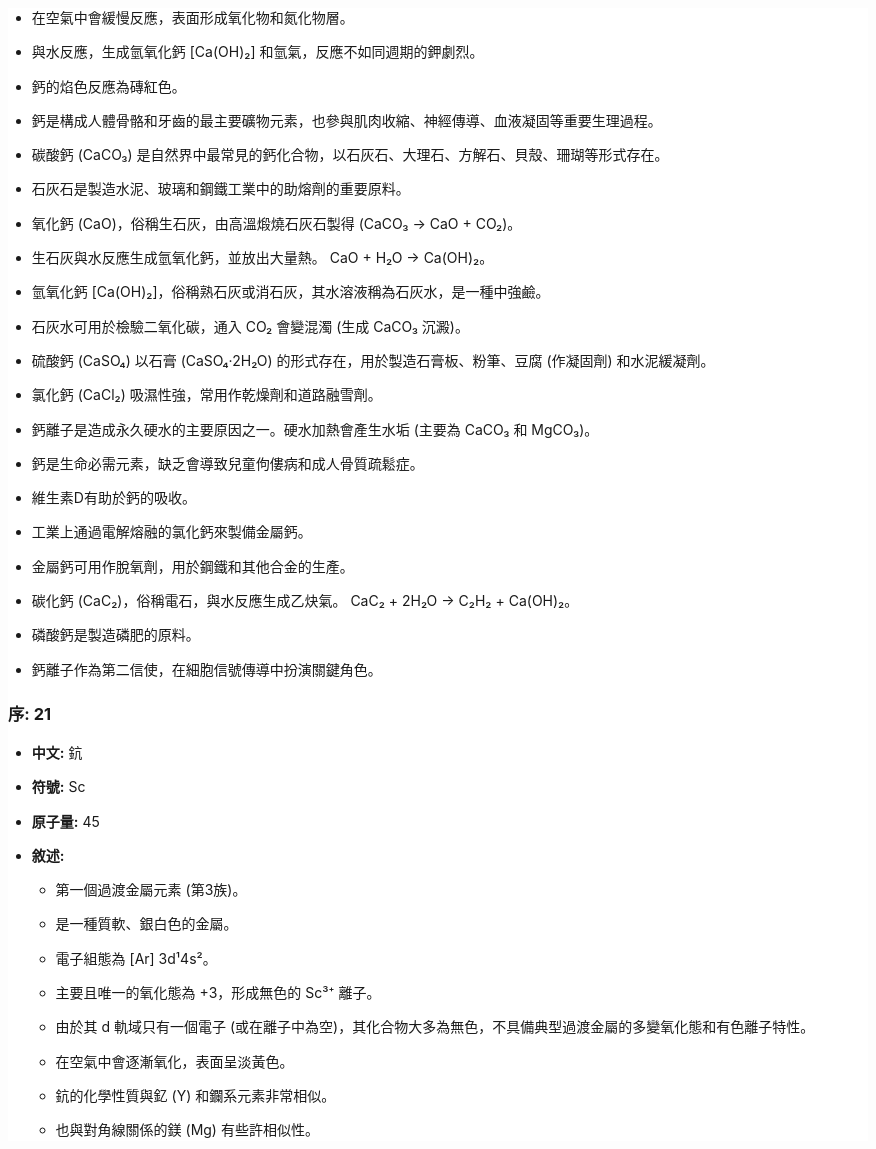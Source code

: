   - 在空氣中會緩慢反應，表面形成氧化物和氮化物層。

  - 與水反應，生成氫氧化鈣 \[Ca(OH)₂\] 和氫氣，反應不如同週期的鉀劇烈。

  - 鈣的焰色反應為磚紅色。

  - 鈣是構成人體骨骼和牙齒的最主要礦物元素，也參與肌肉收縮、神經傳導、血液凝固等重要生理過程。

  - 碳酸鈣 (CaCO₃) 是自然界中最常見的鈣化合物，以石灰石、大理石、方解石、貝殼、珊瑚等形式存在。

  - 石灰石是製造水泥、玻璃和鋼鐵工業中的助熔劑的重要原料。

  - 氧化鈣 (CaO)，俗稱生石灰，由高溫煅燒石灰石製得 (CaCO₃ → CaO + CO₂)。

  - 生石灰與水反應生成氫氧化鈣，並放出大量熱。 CaO + H₂O → Ca(OH)₂。

  - 氫氧化鈣 \[Ca(OH)₂\]，俗稱熟石灰或消石灰，其水溶液稱為石灰水，是一種中強鹼。

  - 石灰水可用於檢驗二氧化碳，通入 CO₂ 會變混濁 (生成 CaCO₃ 沉澱)。

  - 硫酸鈣 (CaSO₄) 以石膏 (CaSO₄·2H₂O) 的形式存在，用於製造石膏板、粉筆、豆腐 (作凝固劑) 和水泥緩凝劑。

  - 氯化鈣 (CaCl₂) 吸濕性強，常用作乾燥劑和道路融雪劑。

  - 鈣離子是造成永久硬水的主要原因之一。硬水加熱會產生水垢 (主要為 CaCO₃ 和 MgCO₃)。

  - 鈣是生命必需元素，缺乏會導致兒童佝僂病和成人骨質疏鬆症。

  - 維生素D有助於鈣的吸收。

  - 工業上通過電解熔融的氯化鈣來製備金屬鈣。

  - 金屬鈣可用作脫氧劑，用於鋼鐵和其他合金的生產。

  - 碳化鈣 (CaC₂)，俗稱電石，與水反應生成乙炔氣。 CaC₂ + 2H₂O → C₂H₂ + Ca(OH)₂。

  - 磷酸鈣是製造磷肥的原料。

  - 鈣離子作為第二信使，在細胞信號傳導中扮演關鍵角色。

### **序: 21**

- **中文:** 鈧

- **符號:** Sc

- **原子量:** 45

- **敘述:**

  - 第一個過渡金屬元素 (第3族)。

  - 是一種質軟、銀白色的金屬。

  - 電子組態為 \[Ar\] 3d¹4s²。

  - 主要且唯一的氧化態為 +3，形成無色的 Sc³⁺ 離子。

  - 由於其 d 軌域只有一個電子 (或在離子中為空)，其化合物大多為無色，不具備典型過渡金屬的多變氧化態和有色離子特性。

  - 在空氣中會逐漸氧化，表面呈淡黃色。

  - 鈧的化學性質與釔 (Y) 和鑭系元素非常相似。

  - 也與對角線關係的鎂 (Mg) 有些許相似性。
